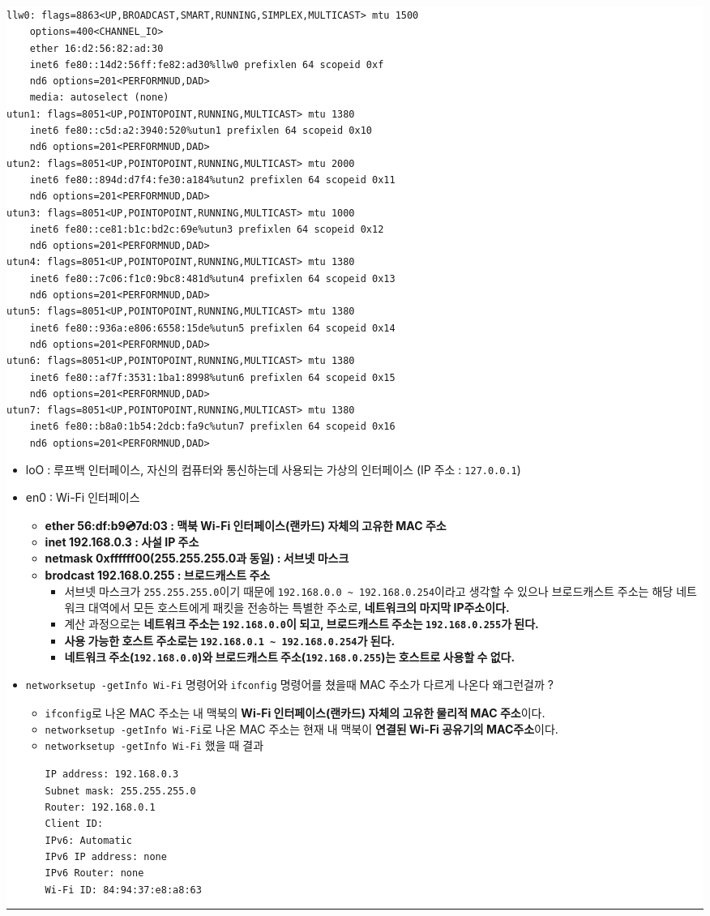```
llw0: flags=8863<UP,BROADCAST,SMART,RUNNING,SIMPLEX,MULTICAST> mtu 1500
	options=400<CHANNEL_IO>
	ether 16:d2:56:82:ad:30
	inet6 fe80::14d2:56ff:fe82:ad30%llw0 prefixlen 64 scopeid 0xf 
	nd6 options=201<PERFORMNUD,DAD>
	media: autoselect (none)
utun1: flags=8051<UP,POINTOPOINT,RUNNING,MULTICAST> mtu 1380
	inet6 fe80::c5d:a2:3940:520%utun1 prefixlen 64 scopeid 0x10 
	nd6 options=201<PERFORMNUD,DAD>
utun2: flags=8051<UP,POINTOPOINT,RUNNING,MULTICAST> mtu 2000
	inet6 fe80::894d:d7f4:fe30:a184%utun2 prefixlen 64 scopeid 0x11 
	nd6 options=201<PERFORMNUD,DAD>
utun3: flags=8051<UP,POINTOPOINT,RUNNING,MULTICAST> mtu 1000
	inet6 fe80::ce81:b1c:bd2c:69e%utun3 prefixlen 64 scopeid 0x12 
	nd6 options=201<PERFORMNUD,DAD>
utun4: flags=8051<UP,POINTOPOINT,RUNNING,MULTICAST> mtu 1380
	inet6 fe80::7c06:f1c0:9bc8:481d%utun4 prefixlen 64 scopeid 0x13 
	nd6 options=201<PERFORMNUD,DAD>
utun5: flags=8051<UP,POINTOPOINT,RUNNING,MULTICAST> mtu 1380
	inet6 fe80::936a:e806:6558:15de%utun5 prefixlen 64 scopeid 0x14 
	nd6 options=201<PERFORMNUD,DAD>
utun6: flags=8051<UP,POINTOPOINT,RUNNING,MULTICAST> mtu 1380
	inet6 fe80::af7f:3531:1ba1:8998%utun6 prefixlen 64 scopeid 0x15 
	nd6 options=201<PERFORMNUD,DAD>
utun7: flags=8051<UP,POINTOPOINT,RUNNING,MULTICAST> mtu 1380
	inet6 fe80::b8a0:1b54:2dcb:fa9c%utun7 prefixlen 64 scopeid 0x16 
	nd6 options=201<PERFORMNUD,DAD>

```
- loO : 루프백 인터페이스, 자신의 컴퓨터와 통신하는데 사용되는 가상의 인터페이스 (IP 주소 : `127.0.0.1`)
- en0 : Wi-Fi 인터페이스
  - **ether 56:df:b9:cd:7d:03 : 맥북 Wi-Fi 인터페이스(랜카드) 자체의 고유한 MAC 주소**
  - **inet 192.168.0.3 : 사설 IP 주소**
  - **netmask 0xffffff00(255.255.255.0과 동일) : 서브넷 마스크**
  - **brodcast 192.168.0.255 : 브로드캐스트 주소**
    - 서브넷 마스크가 `255.255.255.0`이기 때문에 `192.168.0.0 ~ 192.168.0.254`이라고 생각할 수 있으나 브로드캐스트 주소는 해당 네트워크 대역에서 모든 호스트에게 패킷을 전송하는 특별한 주소로, 
     **네트워크의 마지막 IP주소이다.**
    - 계산 과정으로는 **네트워크 주소는 `192.168.0.0`이 되고, 브로드캐스트 주소는 `192.168.0.255`가 된다.**
    - **사용 가능한 호스트 주소로는 `192.168.0.1 ~ 192.168.0.254`가 된다.**
    - **네트워크 주소(`192.168.0.0`)와 브로드캐스트 주소(`192.168.0.255`)는 호스트로 사용할 수 없다.**

- `networksetup -getInfo Wi-Fi` 명령어와 `ifconfig` 명령어를 쳤을때 MAC 주소가 다르게 나온다 왜그런걸까 ?
  - `ifconfig`로 나온 MAC 주소는 내 맥북의 **Wi-Fi 인터페이스(랜카드) 자체의 고유한 물리적 MAC 주소**이다.
  - `networksetup -getInfo Wi-Fi`로 나온 MAC 주소는 현재 내 맥북이 **연결된 Wi-Fi 공유기의 MAC주소**이다.
  - `networksetup -getInfo Wi-Fi` 했을 때 결과
    ```
    IP address: 192.168.0.3
    Subnet mask: 255.255.255.0
    Router: 192.168.0.1
    Client ID:
    IPv6: Automatic
    IPv6 IP address: none
    IPv6 Router: none
    Wi-Fi ID: 84:94:37:e8:a8:63
    ```
---
